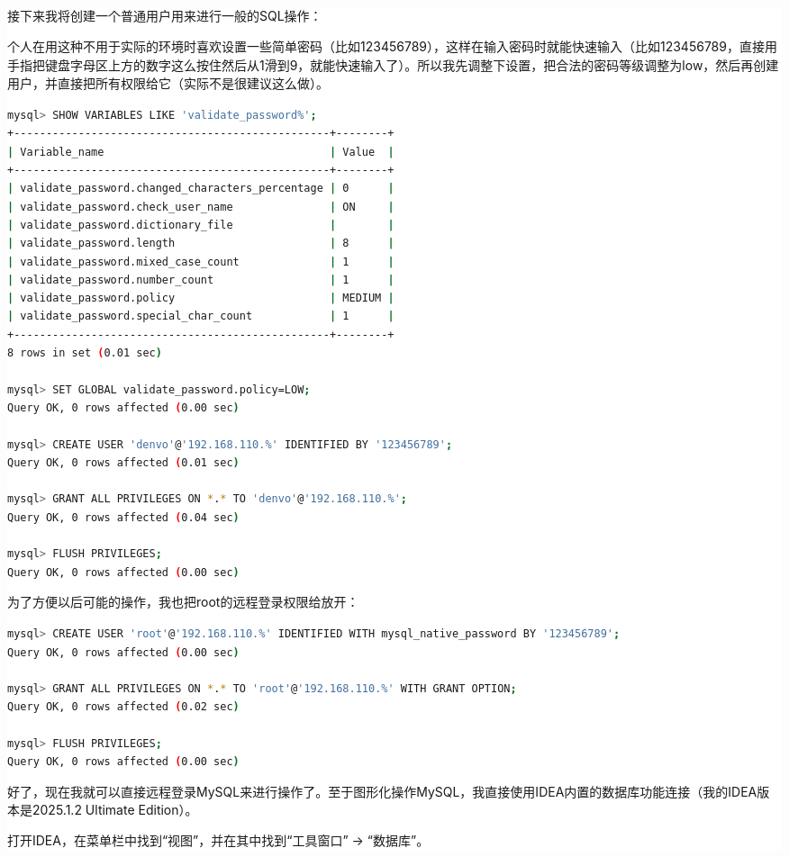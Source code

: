 接下来我将创建一个普通用户用来进行一般的SQL操作：

个人在用这种不用于实际的环境时喜欢设置一些简单密码（比如123456789），这样在输入密码时就能快速输入（比如123456789，直接用手指把键盘字母区上方的数字这么按住然后从1滑到9，就能快速输入了）。所以我先调整下设置，把合法的密码等级调整为low，然后再创建用户，并直接把所有权限给它（实际不是很建议这么做）。

```bash
mysql> SHOW VARIABLES LIKE 'validate_password%';
+-------------------------------------------------+--------+
| Variable_name                                   | Value  |
+-------------------------------------------------+--------+
| validate_password.changed_characters_percentage | 0      |
| validate_password.check_user_name               | ON     |
| validate_password.dictionary_file               |        |
| validate_password.length                        | 8      |
| validate_password.mixed_case_count              | 1      |
| validate_password.number_count                  | 1      |
| validate_password.policy                        | MEDIUM |
| validate_password.special_char_count            | 1      |
+-------------------------------------------------+--------+
8 rows in set (0.01 sec)

mysql> SET GLOBAL validate_password.policy=LOW;
Query OK, 0 rows affected (0.00 sec)

mysql> CREATE USER 'denvo'@'192.168.110.%' IDENTIFIED BY '123456789';
Query OK, 0 rows affected (0.01 sec)

mysql> GRANT ALL PRIVILEGES ON *.* TO 'denvo'@'192.168.110.%';
Query OK, 0 rows affected (0.04 sec)

mysql> FLUSH PRIVILEGES;
Query OK, 0 rows affected (0.00 sec)
```

为了方便以后可能的操作，我也把root的远程登录权限给放开：

```bash
mysql> CREATE USER 'root'@'192.168.110.%' IDENTIFIED WITH mysql_native_password BY '123456789';
Query OK, 0 rows affected (0.00 sec)

mysql> GRANT ALL PRIVILEGES ON *.* TO 'root'@'192.168.110.%' WITH GRANT OPTION;
Query OK, 0 rows affected (0.02 sec)

mysql> FLUSH PRIVILEGES;
Query OK, 0 rows affected (0.00 sec)
```

好了，现在我就可以直接远程登录MySQL来进行操作了。至于图形化操作MySQL，我直接使用IDEA内置的数据库功能连接（我的IDEA版本是2025.1.2 Ultimate Edition）。

打开IDEA，在菜单栏中找到“视图”，并在其中找到“工具窗口” -> “数据库”。